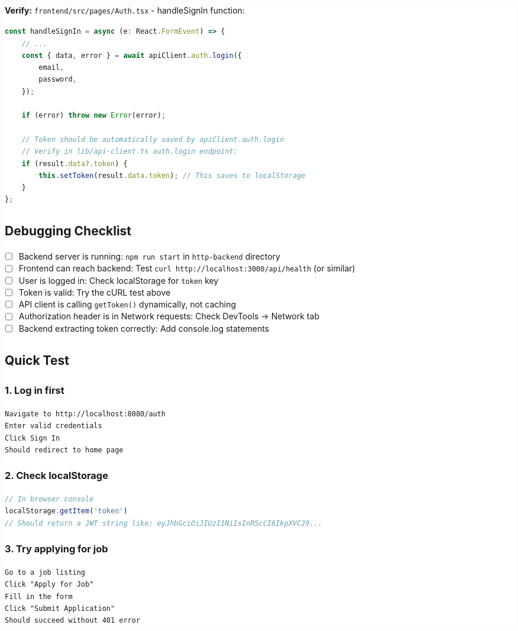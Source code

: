 **Verify:** `frontend/src/pages/Auth.tsx` - handleSignIn function:

```typescript
const handleSignIn = async (e: React.FormEvent) => {
    // ...
    const { data, error } = await apiClient.auth.login({
        email,
        password,
    });
    
    if (error) throw new Error(error);
    
    // Token should be automatically saved by apiClient.auth.login
    // Verify in lib/api-client.ts auth.login endpoint:
    if (result.data?.token) {
        this.setToken(result.data.token); // This saves to localStorage
    }
};
```

## Debugging Checklist

- [ ] Backend server is running: `npm run start` in `http-backend` directory
- [ ] Frontend can reach backend: Test `curl http://localhost:3000/api/health` (or similar)
- [ ] User is logged in: Check localStorage for `token` key
- [ ] Token is valid: Try the cURL test above
- [ ] API client is calling `getToken()` dynamically, not caching
- [ ] Authorization header is in Network requests: Check DevTools → Network tab
- [ ] Backend extracting token correctly: Add console.log statements

## Quick Test

### 1. Log in first
```
Navigate to http://localhost:8080/auth
Enter valid credentials
Click Sign In
Should redirect to home page
```

### 2. Check localStorage
```javascript
// In browser console
localStorage.getItem('token')
// Should return a JWT string like: eyJhbGciOiJIUzI1NiIsInR5cCI6IkpXVCJ9...
```

### 3. Try applying for job
```
Go to a job listing
Click "Apply for Job"
Fill in the form
Click "Submit Application"
Should succeed without 401 error
```
